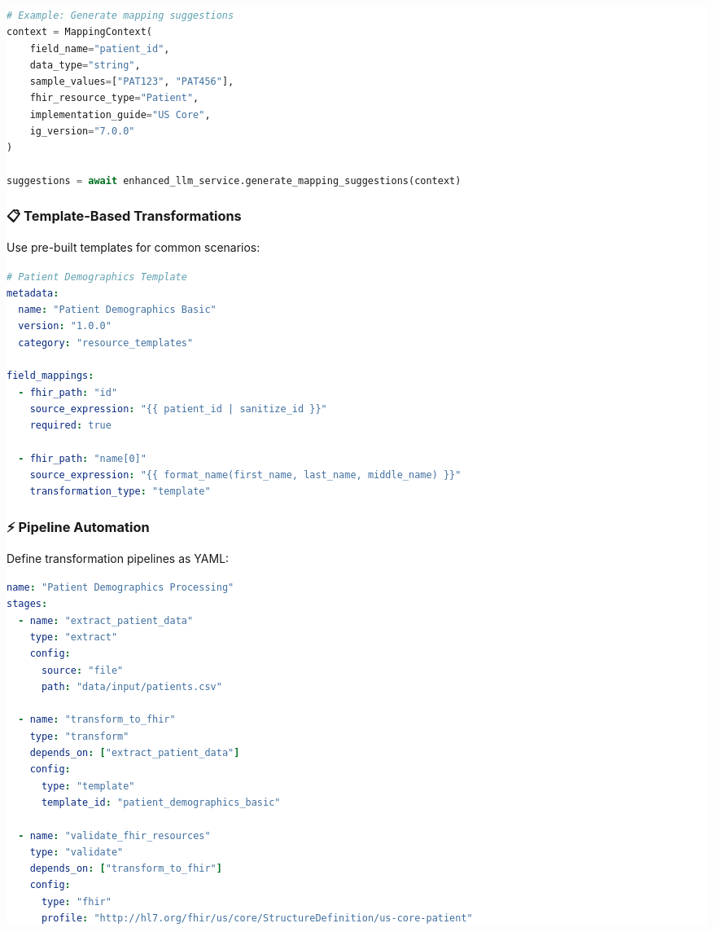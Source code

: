 ```python
# Example: Generate mapping suggestions
context = MappingContext(
    field_name="patient_id",
    data_type="string",
    sample_values=["PAT123", "PAT456"],
    fhir_resource_type="Patient",
    implementation_guide="US Core",
    ig_version="7.0.0"
)

suggestions = await enhanced_llm_service.generate_mapping_suggestions(context)
```

### 📋 Template-Based Transformations

Use pre-built templates for common scenarios:

```yaml
# Patient Demographics Template
metadata:
  name: "Patient Demographics Basic"
  version: "1.0.0"
  category: "resource_templates"

field_mappings:
  - fhir_path: "id"
    source_expression: "{{ patient_id | sanitize_id }}"
    required: true

  - fhir_path: "name[0]"
    source_expression: "{{ format_name(first_name, last_name, middle_name) }}"
    transformation_type: "template"
```

### ⚡ Pipeline Automation

Define transformation pipelines as YAML:

```yaml
name: "Patient Demographics Processing"
stages:
  - name: "extract_patient_data"
    type: "extract"
    config:
      source: "file"
      path: "data/input/patients.csv"

  - name: "transform_to_fhir"
    type: "transform"
    depends_on: ["extract_patient_data"]
    config:
      type: "template"
      template_id: "patient_demographics_basic"

  - name: "validate_fhir_resources"
    type: "validate"
    depends_on: ["transform_to_fhir"]
    config:
      type: "fhir"
      profile: "http://hl7.org/fhir/us/core/StructureDefinition/us-core-patient"
```
